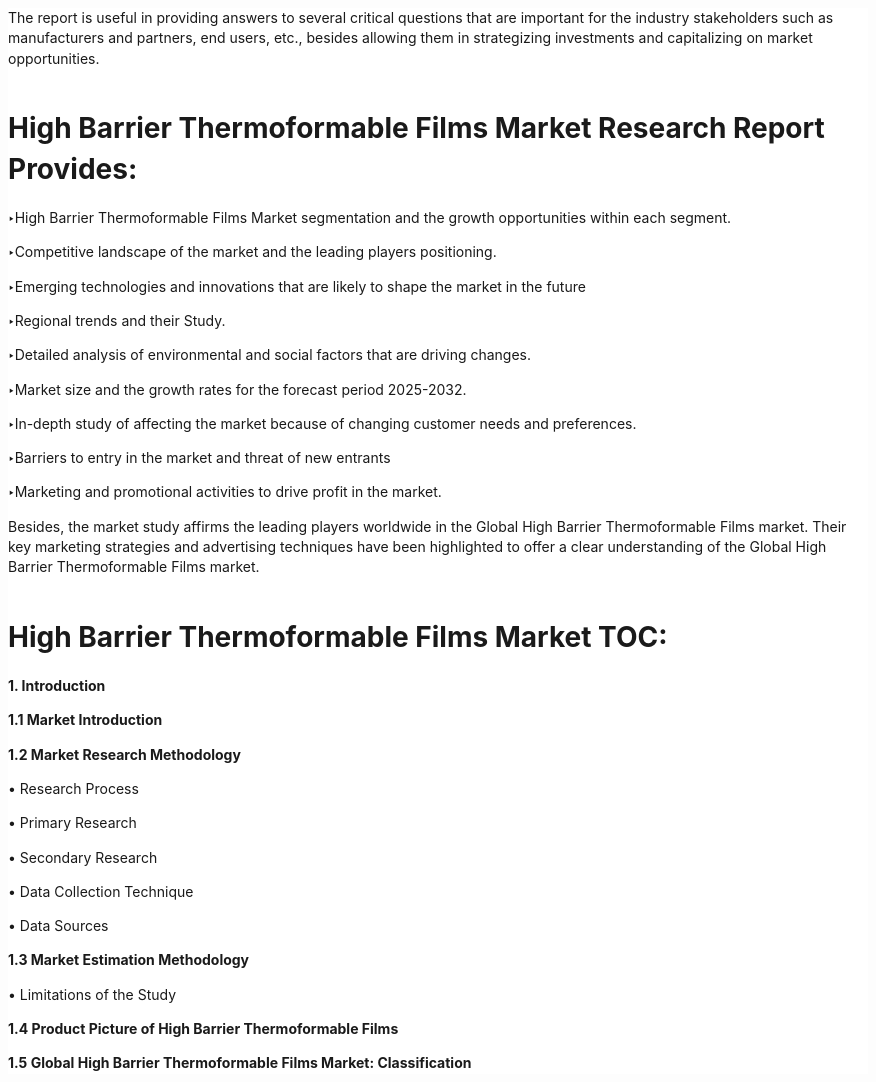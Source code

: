 The report is useful in providing answers to several critical questions that are important for the industry stakeholders such as manufacturers and partners, end users, etc., besides allowing them in strategizing investments and capitalizing on market opportunities.

# <strong>High Barrier Thermoformable Films Market Research Report Provides:</strong>

<strong>‣</strong>High Barrier Thermoformable Films Market segmentation and the growth opportunities within each segment.

<strong>‣</strong>Competitive landscape of the market and the leading players positioning.

<strong>‣</strong>Emerging technologies and innovations that are likely to shape the market in the future

<strong>‣</strong>Regional trends and their Study.

<strong>‣</strong>Detailed analysis of environmental and social factors that are driving changes.

<strong>‣</strong>Market size and the growth rates for the forecast period 2025-2032.

<strong>‣</strong>In-depth study of affecting the market because of changing customer needs and preferences.

<strong>‣</strong>Barriers to entry in the market and threat of new entrants

<strong>‣</strong>Marketing and promotional activities to drive profit in the market.

Besides, the market study affirms the leading players worldwide in the Global High Barrier Thermoformable Films market. Their key marketing strategies and advertising techniques have been highlighted to offer a clear understanding of the Global High Barrier Thermoformable Films market.

# <strong>High Barrier Thermoformable Films Market TOC:</strong>

<strong>1. Introduction</strong>

<strong>1.1 Market Introduction</strong>

<strong>1.2 Market Research Methodology</strong>

• Research Process

• Primary Research

• Secondary Research

• Data Collection Technique

• Data Sources

<strong>1.3 Market Estimation Methodology</strong>

• Limitations of the Study

<strong>1.4 Product Picture of High Barrier Thermoformable Films</strong>

<strong>1.5 Global High Barrier Thermoformable Films Market: Classification</strong>
